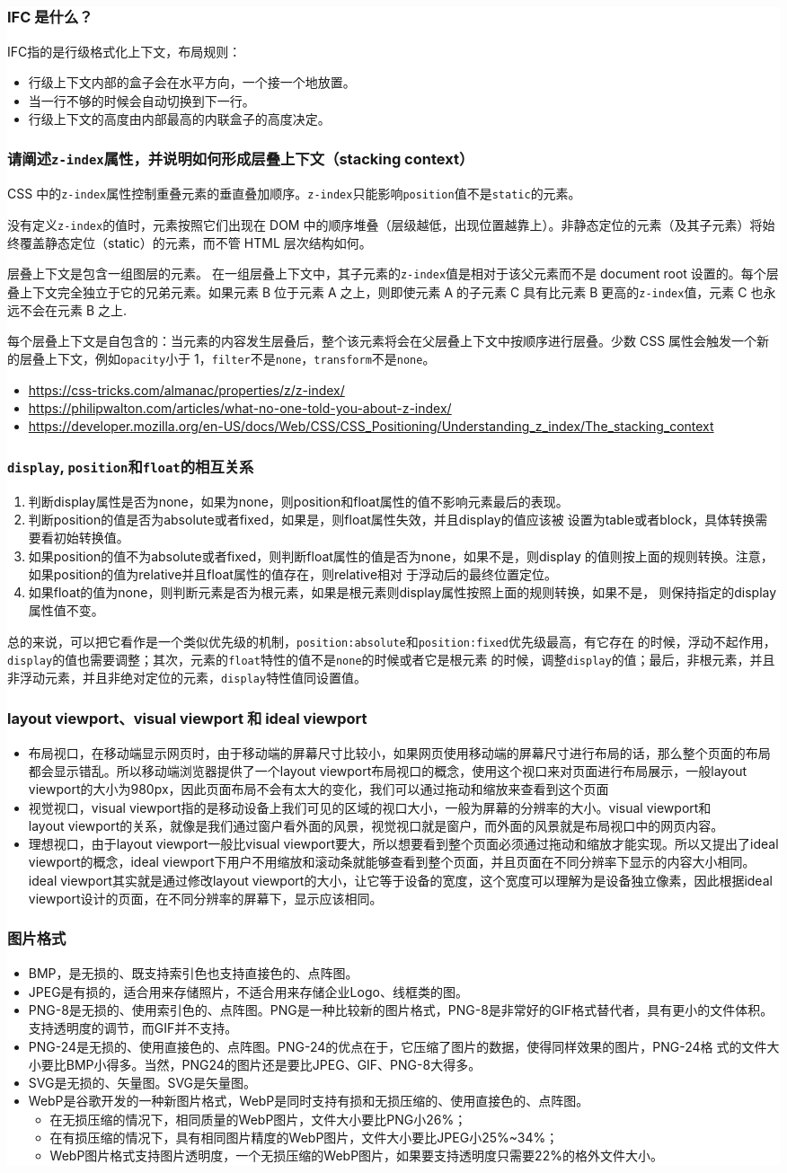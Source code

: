 ### IFC 是什么？

IFC指的是行级格式化上下文，布局规则：

- 行级上下文内部的盒子会在水平方向，一个接一个地放置。
- 当一行不够的时候会自动切换到下一行。
- 行级上下文的高度由内部最高的内联盒子的高度决定。

### 请阐述`z-index`属性，并说明如何形成层叠上下文（stacking context）

CSS 中的`z-index`属性控制重叠元素的垂直叠加顺序。`z-index`只能影响`position`值不是`static`的元素。

没有定义`z-index`的值时，元素按照它们出现在 DOM 中的顺序堆叠（层级越低，出现位置越靠上）。非静态定位的元素（及其子元素）将始终覆盖静态定位（static）的元素，而不管 HTML 层次结构如何。

层叠上下文是包含一组图层的元素。 在一组层叠上下文中，其子元素的`z-index`值是相对于该父元素而不是 document root 设置的。每个层叠上下文完全独立于它的兄弟元素。如果元素 B 位于元素 A 之上，则即使元素 A 的子元素 C 具有比元素 B 更高的`z-index`值，元素 C 也永远不会在元素 B 之上.

每个层叠上下文是自包含的：当元素的内容发生层叠后，整个该元素将会在父层叠上下文中按顺序进行层叠。少数 CSS 属性会触发一个新的层叠上下文，例如`opacity`小于 1，`filter`不是`none`，`transform`不是`none`。

- <https://css-tricks.com/almanac/properties/z/z-index/>
- <https://philipwalton.com/articles/what-no-one-told-you-about-z-index/>
- <https://developer.mozilla.org/en-US/docs/Web/CSS/CSS_Positioning/Understanding_z_index/The_stacking_context>

### `display`, `position`和`float`的相互关系

1. 判断display属性是否为none，如果为none，则position和float属性的值不影响元素最后的表现。
2. 判断position的值是否为absolute或者fixed，如果是，则float属性失效，并且display的值应该被
设置为table或者block，具体转换需要看初始转换值。
3. 如果position的值不为absolute或者fixed，则判断float属性的值是否为none，如果不是，则display
的值则按上面的规则转换。注意，如果position的值为relative并且float属性的值存在，则relative相对
于浮动后的最终位置定位。
4. 如果float的值为none，则判断元素是否为根元素，如果是根元素则display属性按照上面的规则转换，如果不是，
则保持指定的display属性值不变。

总的来说，可以把它看作是一个类似优先级的机制，`position:absolute`和`position:fixed`优先级最高，有它存在
的时候，浮动不起作用，`display`的值也需要调整；其次，元素的`float`特性的值不是`none`的时候或者它是根元素
的时候，调整`display`的值；最后，非根元素，并且非浮动元素，并且非绝对定位的元素，`display`特性值同设置值。

### layout viewport、visual viewport 和 ideal viewport

- 布局视口，在移动端显示网页时，由于移动端的屏幕尺寸比较小，如果网页使用移动端的屏幕尺寸进行布局的话，那么整个页面的布局都会显示错乱。所以移动端浏览器提供了一个layout viewport布局视口的概念，使用这个视口来对页面进行布局展示，一般layout viewport的大小为980px，因此页面布局不会有太大的变化，我们可以通过拖动和缩放来查看到这个页面
- 视觉视口，visual viewport指的是移动设备上我们可见的区域的视口大小，一般为屏幕的分辨率的大小。visual viewport和layout viewport的关系，就像是我们通过窗户看外面的风景，视觉视口就是窗户，而外面的风景就是布局视口中的网页内容。
- 理想视口，由于layout viewport一般比visual viewport要大，所以想要看到整个页面必须通过拖动和缩放才能实现。所以又提出了ideal viewport的概念，ideal viewport下用户不用缩放和滚动条就能够查看到整个页面，并且页面在不同分辨率下显示的内容大小相同。ideal viewport其实就是通过修改layout viewport的大小，让它等于设备的宽度，这个宽度可以理解为是设备独立像素，因此根据ideal viewport设计的页面，在不同分辨率的屏幕下，显示应该相同。

### 图片格式

- BMP，是无损的、既支持索引色也支持直接色的、点阵图。
- JPEG是有损的，适合用来存储照片，不适合用来存储企业Logo、线框类的图。
- PNG-8是无损的、使用索引色的、点阵图。PNG是一种比较新的图片格式，PNG-8是非常好的GIF格式替代者，具有更小的文件体积。支持透明度的调节，而GIF并不支持。
- PNG-24是无损的、使用直接色的、点阵图。PNG-24的优点在于，它压缩了图片的数据，使得同样效果的图片，PNG-24格
式的文件大小要比BMP小得多。当然，PNG24的图片还是要比JPEG、GIF、PNG-8大得多。
- SVG是无损的、矢量图。SVG是矢量图。
- WebP是谷歌开发的一种新图片格式，WebP是同时支持有损和无损压缩的、使用直接色的、点阵图。
  - 在无损压缩的情况下，相同质量的WebP图片，文件大小要比PNG小26%；
  - 在有损压缩的情况下，具有相同图片精度的WebP图片，文件大小要比JPEG小25%~34%；
  - WebP图片格式支持图片透明度，一个无损压缩的WebP图片，如果要支持透明度只需要22%的格外文件大小。
